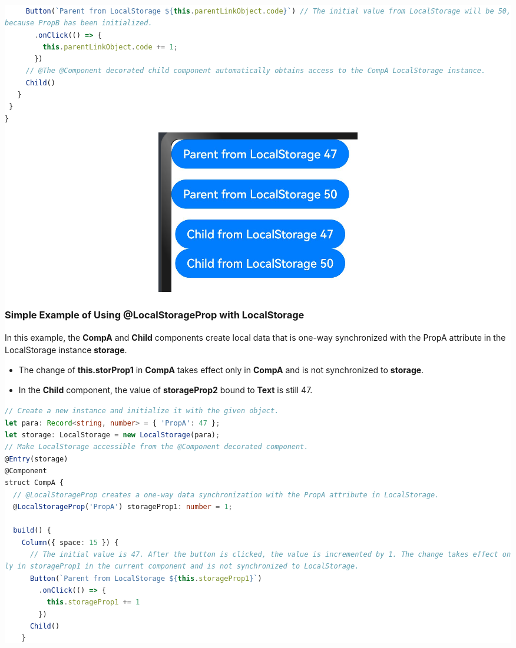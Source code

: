  ```ts
      Button(`Parent from LocalStorage ${this.parentLinkObject.code}`) // The initial value from LocalStorage will be 50, because PropB has been initialized.
        .onClick(() => {
          this.parentLinkObject.code += 1;
        })
      // @The @Component decorated child component automatically obtains access to the CompA LocalStorage instance.
      Child()
    }
  }
}
```

<div style="text-align:center">
    <img src='../images/image-basic/image25.png'>
</div>

### Simple Example of Using @LocalStorageProp with LocalStorage

In this example, the **CompA** and **Child** components create local data that is one-way synchronized with the PropA attribute in the LocalStorage instance **storage**.

- The change of **this.storProp1** in **CompA** takes effect only in **CompA** and is not synchronized to **storage**.

- In the **Child** component, the value of **storageProp2** bound to **Text** is still 47.

```ts
// Create a new instance and initialize it with the given object.
let para: Record<string, number> = { 'PropA': 47 };
let storage: LocalStorage = new LocalStorage(para);
// Make LocalStorage accessible from the @Component decorated component.
@Entry(storage)
@Component
struct CompA {
  // @LocalStorageProp creates a one-way data synchronization with the PropA attribute in LocalStorage.
  @LocalStorageProp('PropA') storageProp1: number = 1;

  build() {
    Column({ space: 15 }) {
      // The initial value is 47. After the button is clicked, the value is incremented by 1. The change takes effect only in storageProp1 in the current component and is not synchronized to LocalStorage.
      Button(`Parent from LocalStorage ${this.storageProp1}`)
        .onClick(() => {
          this.storageProp1 += 1
        })
      Child()
    }
```